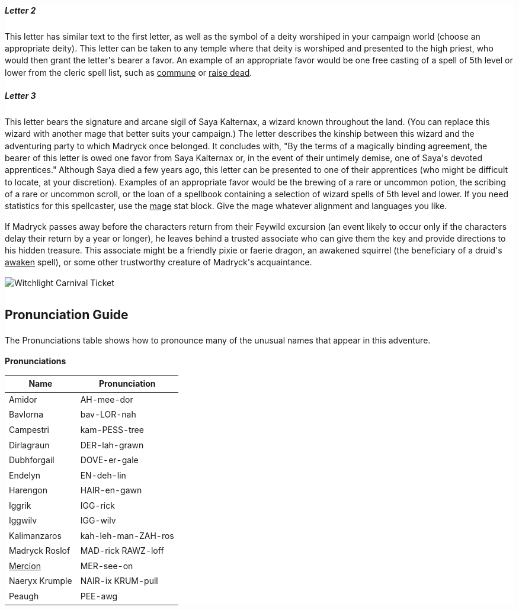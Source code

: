 ##### Letter 2

This letter has similar text to the first letter, as well as the symbol of a deity worshiped in your campaign world (choose an appropriate deity). This letter can be taken to any temple where that deity is worshiped and presented to the high priest, who would then grant the letter's bearer a favor. An example of an appropriate favor would be one free casting of a spell of 5th level or lower from the cleric spell list, such as [commune](/3-Mechanics/CLI/spells/commune.md) or [raise dead](/3-Mechanics/CLI/spells/raise-dead.md).

##### Letter 3

This letter bears the signature and arcane sigil of Saya Kalternax, a wizard known throughout the land. (You can replace this wizard with another mage that better suits your campaign.) The letter describes the kinship between this wizard and the adventuring party to which Madryck once belonged. It concludes with, "By the terms of a magically binding agreement, the bearer of this letter is owed one favor from Saya Kalternax or, in the event of their untimely demise, one of Saya's devoted apprentices." Although Saya died a few years ago, this letter can be presented to one of their apprentices (who might be difficult to locate, at your discretion). Examples of an appropriate favor would be the brewing of a rare or uncommon potion, the scribing of a rare or uncommon scroll, or the loan of a spellbook containing a selection of wizard spells of 5th level and lower. If you need statistics for this spellcaster, use the [mage](/3-Mechanics/CLI/bestiary/humanoid/mage.md) stat block. Give the mage whatever alignment and languages you like.

If Madryck passes away before the characters return from their Feywild excursion (an event likely to occur only if the characters delay their return by a year or longer), he leaves behind a trusted associate who can give them the key and provide directions to his hidden treasure. This associate might be a friendly pixie or faerie dragon, an awakened squirrel (the beneficiary of a druid's [awaken](/3-Mechanics/CLI/spells/awaken.md) spell), or some other trustworthy creature of Madryck's acquaintance.

![Witchlight Carnival Ticket](/3-Mechanics/CLI/adventures/the-wild-beyond-the-witchlight/img/011-00-012-witchlight-carnival-ticket.webp#center)

## Pronunciation Guide

The Pronunciations table shows how to pronounce many of the unusual names that appear in this adventure.

**Pronunciations**

| Name | Pronunciation |
|------|---------------|
| Amidor | AH-mee-dor |
| Bavlorna | bav-LOR-nah |
| Campestri | kam-PESS-tree |
| Dirlagraun | DER-lah-grawn |
| Dubhforgail | DOVE-er-gale |
| Endelyn | EN-deh-lin |
| Harengon | HAIR-en-gawn |
| Iggrik | IGG-rick |
| Iggwilv | IGG-wilv |
| Kalimanzaros | kah-leh-man-ZAH-ros |
| Madryck Roslof | MAD-rick RAWZ-loff |
| [Mercion](/3-Mechanics/CLI/bestiary/npc/mercion-wbtw.md) | MER-see-on |
| Naeryx Krumple | NAIR-ix KRUM-pull |
| Peaugh | PEE-awg |